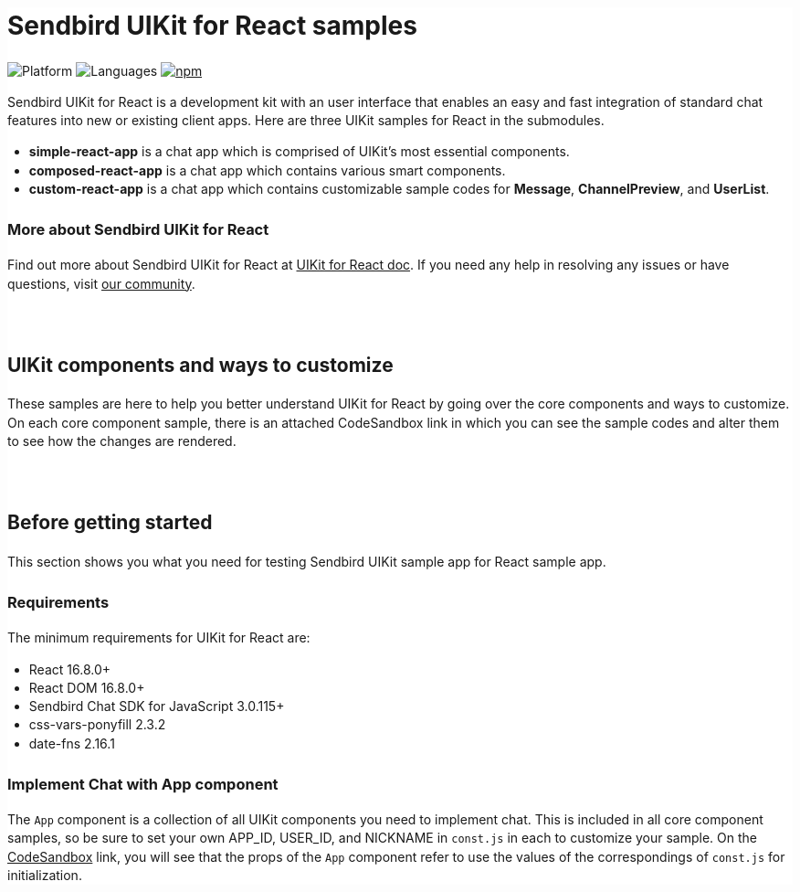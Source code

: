 # Sendbird UIKit for React samples
![Platform](https://img.shields.io/badge/platform-JAVASCRIPT-orange.svg)
![Languages](https://img.shields.io/badge/language-JAVASCRIPT-orange.svg)
[![npm](https://img.shields.io/npm/v/sendbird.svg?style=popout&colorB=red)](https://www.npmjs.com/package/sendbird)

Sendbird UIKit for React is a development kit with an user interface that enables an easy and fast integration of standard chat features into new or existing client apps. Here are three UIKit samples for React in the submodules.

* **simple-react-app** is a chat app which is comprised of UIKit’s most essential components.
* **composed-react-app** is a chat app which contains various smart components.
* **custom-react-app** is a chat app which contains customizable sample codes for **Message**, **ChannelPreview**, and **UserList**. 

### More about Sendbird UIKit for React

Find out more about Sendbird UIKit for React at [UIKit for React doc](https://sendbird.com/docs/uikit/v1/javascript/getting-started/about-uikit). If you need any help in resolving any issues or have questions, visit [our community](https://community.sendbird.com).

<br />

## UIKit components and ways to customize
These samples are here to help you better understand UIKit for React by going over the core components and ways to customize. On each core component sample, there is an attached CodeSandbox link in which you can see the sample codes and alter them to see how the changes are rendered.

<br />

## Before getting started

This section shows you what you need for testing Sendbird UIKit sample app for React sample app.

### Requirements

The minimum requirements for UIKit for React are:

- React 16.8.0+
- React DOM 16.8.0+
- Sendbird Chat SDK for JavaScript 3.0.115+
- css-vars-ponyfill 2.3.2
- date-fns 2.16.1

### Implement Chat with App component

The `App` component is a collection of all UIKit components you need to implement chat. This is included in all core component samples, so be sure to set your own APP_ID, USER_ID, and NICKNAME in  `const.js` in each to customize your sample. On the [CodeSandbox](https://codesandbox.io/s/1-1-using-sendbird-app-9xum5) link, you will see that the props of the `App` component refer to use the values of the correspondings of `const.js` for initialization. 
